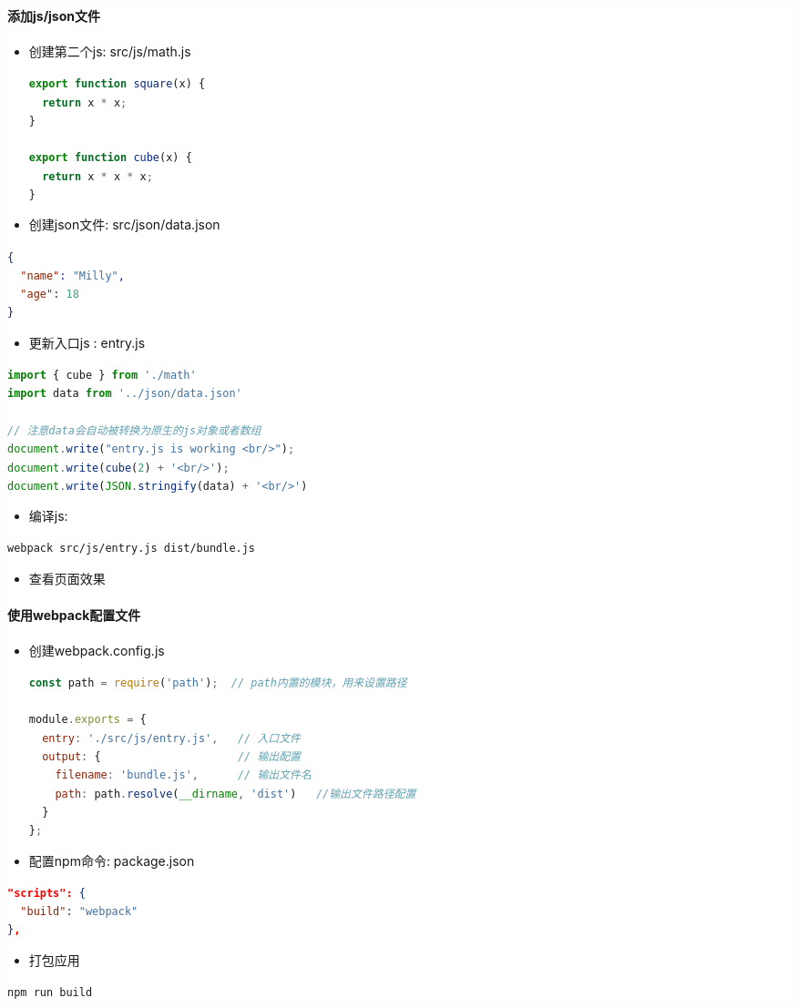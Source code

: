 #### 添加js/json文件
* 创建第二个js: src/js/math.js
   ```javascript
   export function square(x) {
     return x * x;
   }
   
   export function cube(x) {
     return x * x * x;
   }
   ```
* 创建json文件: src/json/data.json
 ```json
 {
   "name": "Milly",
   "age": 18
 }
 ```
* 更新入口js : entry.js
 ```javascript
 import { cube } from './math'
 import data from '../json/data.json'

 // 注意data会自动被转换为原生的js对象或者数组
 document.write("entry.js is working <br/>");
 document.write(cube(2) + '<br/>');
 document.write(JSON.stringify(data) + '<br/>')
 ```
* 编译js:
 ```
 webpack src/js/entry.js dist/bundle.js
 ```
* 查看页面效果

#### 使用webpack配置文件

* 创建webpack.config.js
   ```javascript
   const path = require('path');  // path内置的模块，用来设置路径
   
   module.exports = {
     entry: './src/js/entry.js',   // 入口文件
     output: {                     // 输出配置
       filename: 'bundle.js',      // 输出文件名
       path: path.resolve(__dirname, 'dist')   //输出文件路径配置
     }
   };
   ```
* 配置npm命令: package.json
 ```json
 "scripts": {
   "build": "webpack"
 },
 ```
* 打包应用
 ```
 npm run build
 ```
